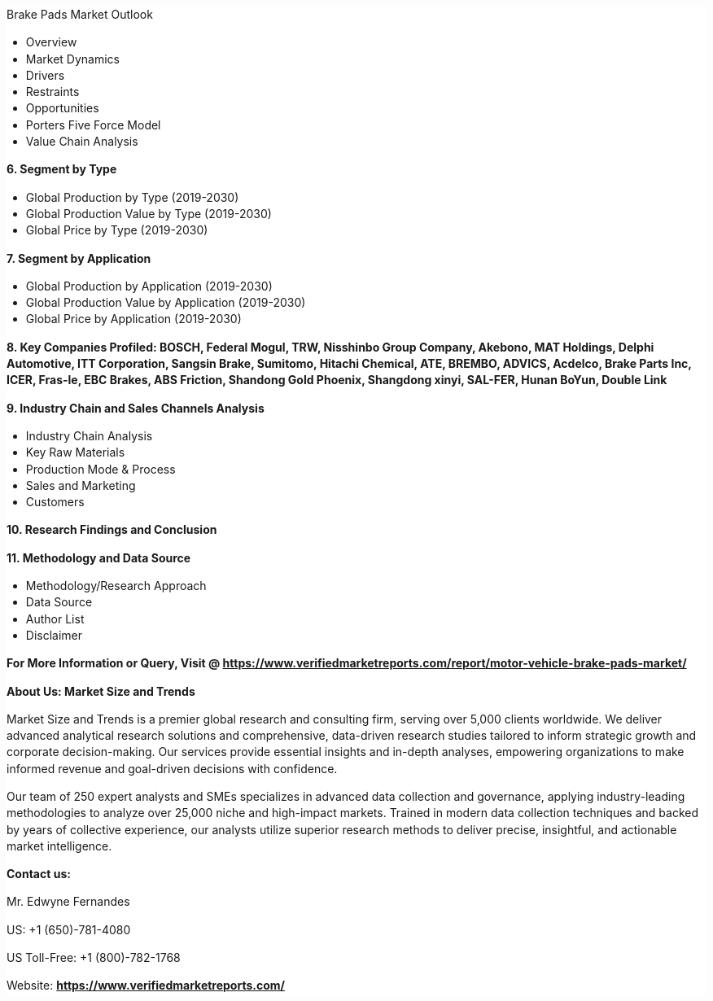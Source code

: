 Brake Pads Market Outlook</strong></p><ul><li>Overview</li><li>Market Dynamics</li><li>Drivers</li><li>Restraints</li><li>Opportunities</li><li>Porters Five Force Model</li><li>Value Chain Analysis&nbsp;</li></ul><p><strong>6. Segment by Type</strong></p><ul><li>Global Production by Type (2019-2030)</li><li>Global Production Value by Type (2019-2030)</li><li>Global Price by Type (2019-2030)</li></ul><p><strong>7. Segment by Application</strong></p><ul><li>Global Production by Application (2019-2030)</li><li>Global Production Value by Application (2019-2030)</li><li>Global Price by Application (2019-2030)</li></ul><p><strong>8. Key Companies Profiled: BOSCH, Federal Mogul, TRW, Nisshinbo Group Company, Akebono, MAT Holdings, Delphi Automotive, ITT Corporation, Sangsin Brake, Sumitomo, Hitachi Chemical, ATE, BREMBO, ADVICS, Acdelco, Brake Parts Inc, ICER, Fras-le, EBC Brakes, ABS Friction, Shandong Gold Phoenix, Shangdong xinyi, SAL-FER, Hunan BoYun, Double Link</strong></p><p><strong>9. Industry Chain and Sales Channels Analysis</strong></p><ul><li>Industry Chain Analysis</li><li>Key Raw Materials</li><li>Production Mode &amp; Process</li><li>Sales and Marketing</li><li>Customers</li></ul><p><strong>10. Research Findings and Conclusion</strong></p><p><strong>11. Methodology and Data Source</strong></p><ul><li>Methodology/Research Approach</li><li>Data Source</li><li>Author List</li><li>Disclaimer</li></ul></p><p><strong>For More Information or Query, Visit @ <a href="https://www.verifiedmarketreports.com/report/motor-vehicle-brake-pads-market/">https://www.verifiedmarketreports.com/report/motor-vehicle-brake-pads-market/</a></strong></p><p><strong>About Us: Market Size and Trends</strong></p><p>Market Size and Trends is a premier global research and consulting firm, serving over 5,000 clients worldwide. We deliver advanced analytical research solutions and comprehensive, data-driven research studies tailored to inform strategic growth and corporate decision-making. Our services provide essential insights and in-depth analyses, empowering organizations to make informed revenue and goal-driven decisions with confidence.</p><p>Our team of 250 expert analysts and SMEs specializes in advanced data collection and governance, applying industry-leading methodologies to analyze over 25,000 niche and high-impact markets. Trained in modern data collection techniques and backed by years of collective experience, our analysts utilize superior research methods to deliver precise, insightful, and actionable market intelligence.</p><p><strong>Contact us:</strong></p><p>Mr. Edwyne Fernandes</p><p>US: +1 (650)-781-4080</p><p>US Toll-Free: +1 (800)-782-1768</p><p>Website: <strong><a href="https://www.verifiedmarketreports.com/">https://www.verifiedmarketreports.com/</a></strong></p>
